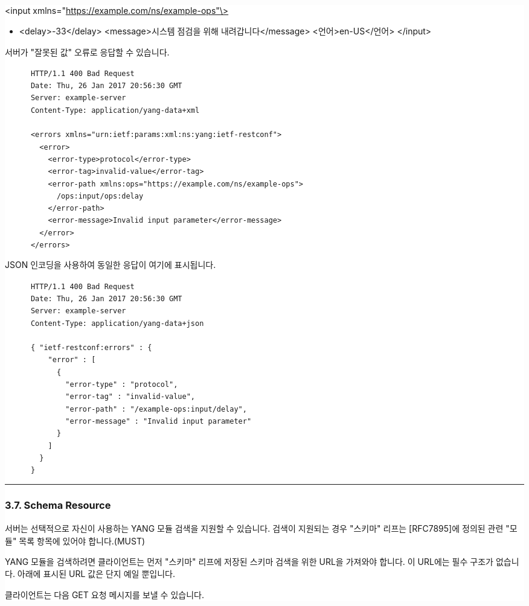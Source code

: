 <input xmlns="https://example.com/ns/example-ops"\>

- <delay\>-33</delay\> <message\>시스템 점검을 위해 내려갑니다</message\> <언어\>en-US</언어\> </input\>

서버가 "잘못된 값" 오류로 응답할 수 있습니다.

```text
      HTTP/1.1 400 Bad Request
      Date: Thu, 26 Jan 2017 20:56:30 GMT
      Server: example-server
      Content-Type: application/yang-data+xml

      <errors xmlns="urn:ietf:params:xml:ns:yang:ietf-restconf">
        <error>
          <error-type>protocol</error-type>
          <error-tag>invalid-value</error-tag>
          <error-path xmlns:ops="https://example.com/ns/example-ops">
            /ops:input/ops:delay
          </error-path>
          <error-message>Invalid input parameter</error-message>
        </error>
      </errors>
```

JSON 인코딩을 사용하여 동일한 응답이 여기에 표시됩니다.

```text
      HTTP/1.1 400 Bad Request
      Date: Thu, 26 Jan 2017 20:56:30 GMT
      Server: example-server
      Content-Type: application/yang-data+json

      { "ietf-restconf:errors" : {
          "error" : [
            {
              "error-type" : "protocol",
              "error-tag" : "invalid-value",
              "error-path" : "/example-ops:input/delay",
              "error-message" : "Invalid input parameter"
            }
          ]
        }
      }
```

---
### **3.7.  Schema Resource**

서버는 선택적으로 자신이 사용하는 YANG 모듈 검색을 지원할 수 있습니다. 검색이 지원되는 경우 "스키마" 리프는 \[RFC7895\]에 정의된 관련 "모듈" 목록 항목에 있어야 합니다.\(MUST\)

YANG 모듈을 검색하려면 클라이언트는 먼저 "스키마" 리프에 저장된 스키마 검색을 위한 URL을 가져와야 합니다. 이 URL에는 필수 구조가 없습니다. 아래에 표시된 URL 값은 단지 예일 뿐입니다.

클라이언트는 다음 GET 요청 메시지를 보낼 수 있습니다.
